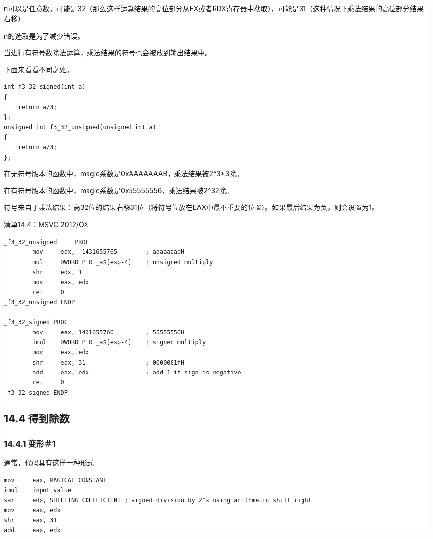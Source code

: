 n可以是任意数，可能是32（那么这样运算结果的高位部分从EX或者RDX寄存器中获取），可能是31（这种情况下乘法结果的高位部分结果右移）

n的选取是为了减少错误。

当进行有符号数除法运算，乘法结果的符号也会被放到输出结果中。

下面来看看不同之处。

```
int f3_32_signed(int a)
{
    return a/3;
};
unsigned int f3_32_unsigned(unsigned int a)
{
    return a/3;
};
```

在无符号版本的函数中，magic系数是0xAAAAAAAB，乘法结果被2^3*3除。

在有符号版本的函数中，magic系数是0x55555556，乘法结果被2^32除。

符号来自于乘法结果：高32位的结果右移31位（将符号位放在EAX中最不重要的位置）。如果最后结果为负，则会设置为1。

清单14.4：MSVC 2012/OX

```
_f3_32_unsigned     PROC
        mov     eax, -1431655765        ; aaaaaaabH
        mul     DWORD PTR _a$[esp-4]    ; unsigned multiply
        shr     edx, 1
        mov     eax, edx
        ret     0
_f3_32_unsigned ENDP
 
_f3_32_signed PROC
        mov     eax, 1431655766         ; 55555556H
        imul    DWORD PTR _a$[esp-4]    ; signed multiply
        mov     eax, edx
        shr     eax, 31                 ; 0000001fH
        add     eax, edx                ; add 1 if sign is negative
        ret     0
_f3_32_signed ENDP
```

## 14.4 得到除数

### 14.4.1 变形＃1

通常，代码具有这样一种形式

```
mov     eax, MAGICAL CONSTANT
imul    input value
sar     edx, SHIFTING COEFFICIENT ; signed division by 2^x using arithmetic shift right
mov     eax, edx
shr     eax, 31
add     eax, edx
```
